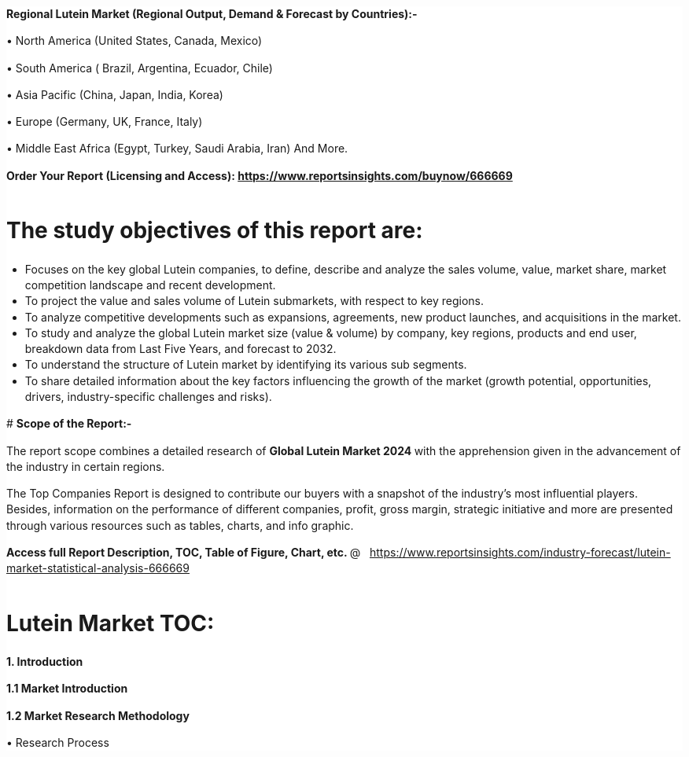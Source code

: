 <strong>Regional Lutein Market (Regional Output, Demand &amp; Forecast by Countries):-</strong>

• North America (United States, Canada, Mexico)

• South America ( Brazil, Argentina, Ecuador, Chile)

• Asia Pacific (China, Japan, India, Korea)

• Europe (Germany, UK, France, Italy)

• Middle East Africa (Egypt, Turkey, Saudi Arabia, Iran) And More.

<strong>Order Your Report (Licensing and Access): <a href=https://www.reportsinsights.com/buynow/666669 style=color:#0000ff;>https://www.reportsinsights.com/buynow/666669</a></strong>

# <strong>The study objectives of this report are:</strong>
<ul>
  <li>Focuses on the key global Lutein companies, to define, describe and analyze the sales volume, value, market share, market competition landscape and recent development.</li>
  <li>To project the value and sales volume of Lutein submarkets, with respect to key regions.</li>
  <li>To analyze competitive developments such as expansions, agreements, new product launches, and acquisitions in the market.</li>
  <li>To study and analyze the global Lutein market size (value &amp; volume) by company, key regions, products and end user, breakdown data from Last Five Years, and forecast to 2032.</li>
  <li>To understand the structure of Lutein market by identifying its various sub segments.</li>
  <li>To share detailed information about the key factors influencing the growth of the market (growth potential, opportunities, drivers, industry-specific challenges and risks).</li>
</ul>
# <strong>Scope of the Report:-</strong><strong> </strong>

The report scope combines a detailed research of <strong>Global Lutein Market 2024 </strong>with the apprehension given in the advancement of the industry in certain regions.

The Top Companies Report is designed to contribute our buyers with a snapshot of the industry’s most influential players. Besides, information on the performance of different companies, profit, gross margin, strategic initiative and more are presented through various resources such as tables, charts, and info graphic.

<strong>Access full Report Description, TOC, Table of Figure, Chart, etc. </strong>@   <a href=https://www.reportsinsights.com/industry-forecast/lutein-market-statistical-analysis-666669 style=color:#0000ff;>https://www.reportsinsights.com/industry-forecast/lutein-market-statistical-analysis-666669</a>

# <strong>Lutein Market TOC:</strong>

<strong>1. Introduction</strong>

<strong>1.1 Market Introduction</strong>

<strong>1.2 Market Research Methodology</strong>

• Research Process
